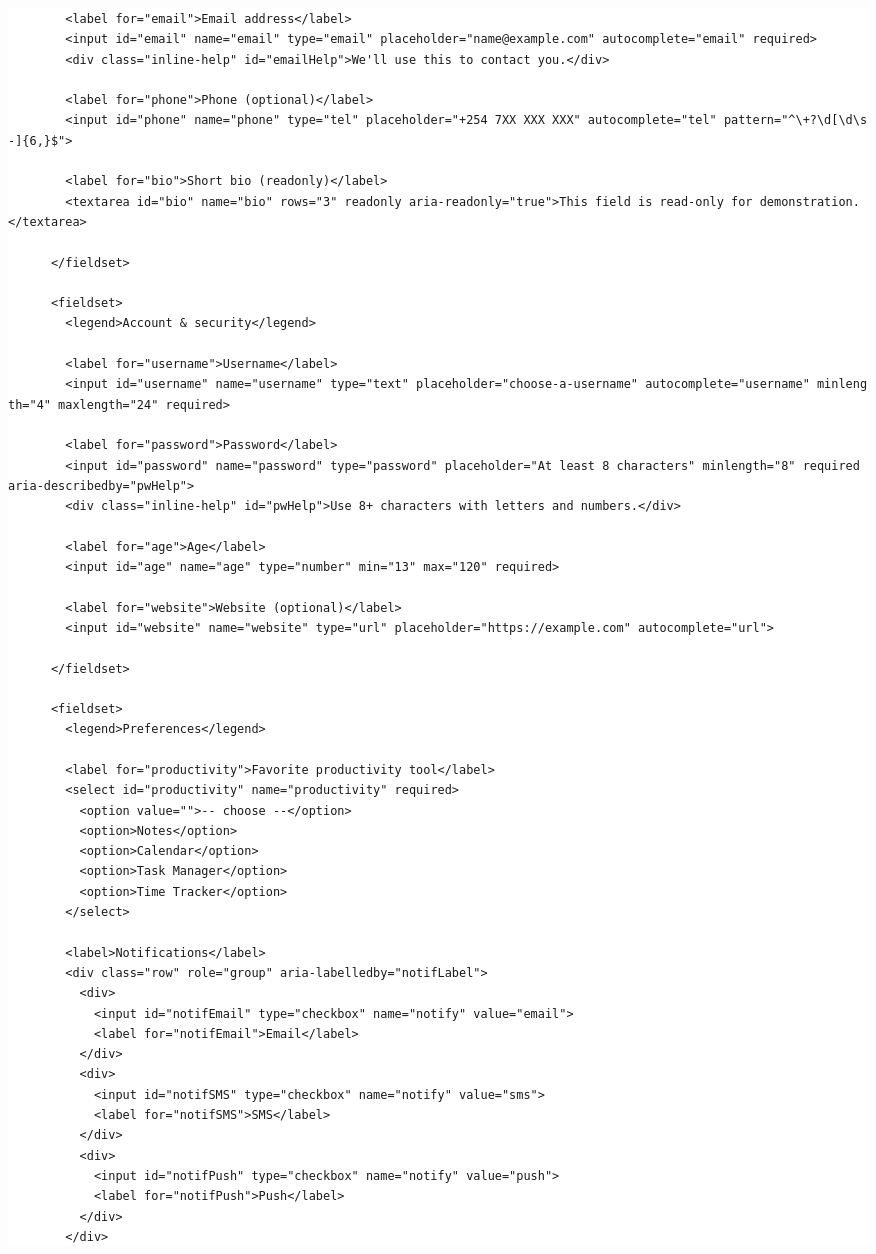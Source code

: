             <label for="email">Email address</label>
            <input id="email" name="email" type="email" placeholder="name@example.com" autocomplete="email" required>
            <div class="inline-help" id="emailHelp">We'll use this to contact you.</div>

            <label for="phone">Phone (optional)</label>
            <input id="phone" name="phone" type="tel" placeholder="+254 7XX XXX XXX" autocomplete="tel" pattern="^\+?\d[\d\s-]{6,}$">

            <label for="bio">Short bio (readonly)</label>
            <textarea id="bio" name="bio" rows="3" readonly aria-readonly="true">This field is read-only for demonstration.</textarea>

          </fieldset>

          <fieldset>
            <legend>Account & security</legend>

            <label for="username">Username</label>
            <input id="username" name="username" type="text" placeholder="choose-a-username" autocomplete="username" minlength="4" maxlength="24" required>

            <label for="password">Password</label>
            <input id="password" name="password" type="password" placeholder="At least 8 characters" minlength="8" required aria-describedby="pwHelp">
            <div class="inline-help" id="pwHelp">Use 8+ characters with letters and numbers.</div>

            <label for="age">Age</label>
            <input id="age" name="age" type="number" min="13" max="120" required>

            <label for="website">Website (optional)</label>
            <input id="website" name="website" type="url" placeholder="https://example.com" autocomplete="url">

          </fieldset>

          <fieldset>
            <legend>Preferences</legend>

            <label for="productivity">Favorite productivity tool</label>
            <select id="productivity" name="productivity" required>
              <option value="">-- choose --</option>
              <option>Notes</option>
              <option>Calendar</option>
              <option>Task Manager</option>
              <option>Time Tracker</option>
            </select>

            <label>Notifications</label>
            <div class="row" role="group" aria-labelledby="notifLabel">
              <div>
                <input id="notifEmail" type="checkbox" name="notify" value="email">
                <label for="notifEmail">Email</label>
              </div>
              <div>
                <input id="notifSMS" type="checkbox" name="notify" value="sms">
                <label for="notifSMS">SMS</label>
              </div>
              <div>
                <input id="notifPush" type="checkbox" name="notify" value="push">
                <label for="notifPush">Push</label>
              </div>
            </div>
